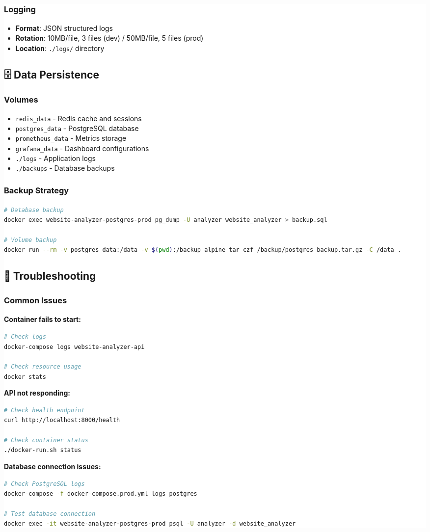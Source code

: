 ### Logging
- **Format**: JSON structured logs
- **Rotation**: 10MB/file, 3 files (dev) / 50MB/file, 5 files (prod)
- **Location**: `./logs/` directory

## 🗄️ Data Persistence

### Volumes
- `redis_data` - Redis cache and sessions
- `postgres_data` - PostgreSQL database
- `prometheus_data` - Metrics storage
- `grafana_data` - Dashboard configurations
- `./logs` - Application logs
- `./backups` - Database backups

### Backup Strategy
```bash
# Database backup
docker exec website-analyzer-postgres-prod pg_dump -U analyzer website_analyzer > backup.sql

# Volume backup
docker run --rm -v postgres_data:/data -v $(pwd):/backup alpine tar czf /backup/postgres_backup.tar.gz -C /data .
```

## 🚨 Troubleshooting

### Common Issues

**Container fails to start:**
```bash
# Check logs
docker-compose logs website-analyzer-api

# Check resource usage
docker stats
```

**API not responding:**
```bash
# Check health endpoint
curl http://localhost:8000/health

# Check container status
./docker-run.sh status
```

**Database connection issues:**
```bash
# Check PostgreSQL logs
docker-compose -f docker-compose.prod.yml logs postgres

# Test database connection
docker exec -it website-analyzer-postgres-prod psql -U analyzer -d website_analyzer
```
